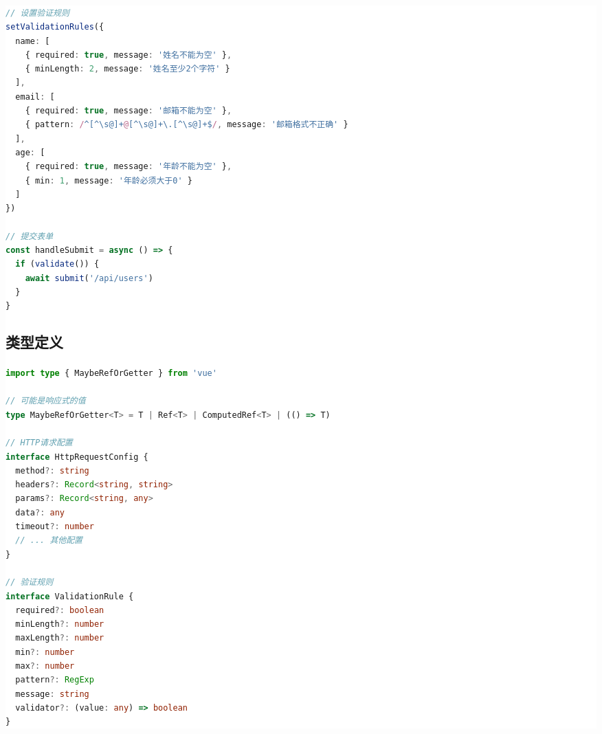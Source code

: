 ```typescript
// 设置验证规则
setValidationRules({
  name: [
    { required: true, message: '姓名不能为空' },
    { minLength: 2, message: '姓名至少2个字符' }
  ],
  email: [
    { required: true, message: '邮箱不能为空' },
    { pattern: /^[^\s@]+@[^\s@]+\.[^\s@]+$/, message: '邮箱格式不正确' }
  ],
  age: [
    { required: true, message: '年龄不能为空' },
    { min: 1, message: '年龄必须大于0' }
  ]
})

// 提交表单
const handleSubmit = async () => {
  if (validate()) {
    await submit('/api/users')
  }
}
```

## 类型定义

```typescript
import type { MaybeRefOrGetter } from 'vue'

// 可能是响应式的值
type MaybeRefOrGetter<T> = T | Ref<T> | ComputedRef<T> | (() => T)

// HTTP请求配置
interface HttpRequestConfig {
  method?: string
  headers?: Record<string, string>
  params?: Record<string, any>
  data?: any
  timeout?: number
  // ... 其他配置
}

// 验证规则
interface ValidationRule {
  required?: boolean
  minLength?: number
  maxLength?: number
  min?: number
  max?: number
  pattern?: RegExp
  message: string
  validator?: (value: any) => boolean
}
```

